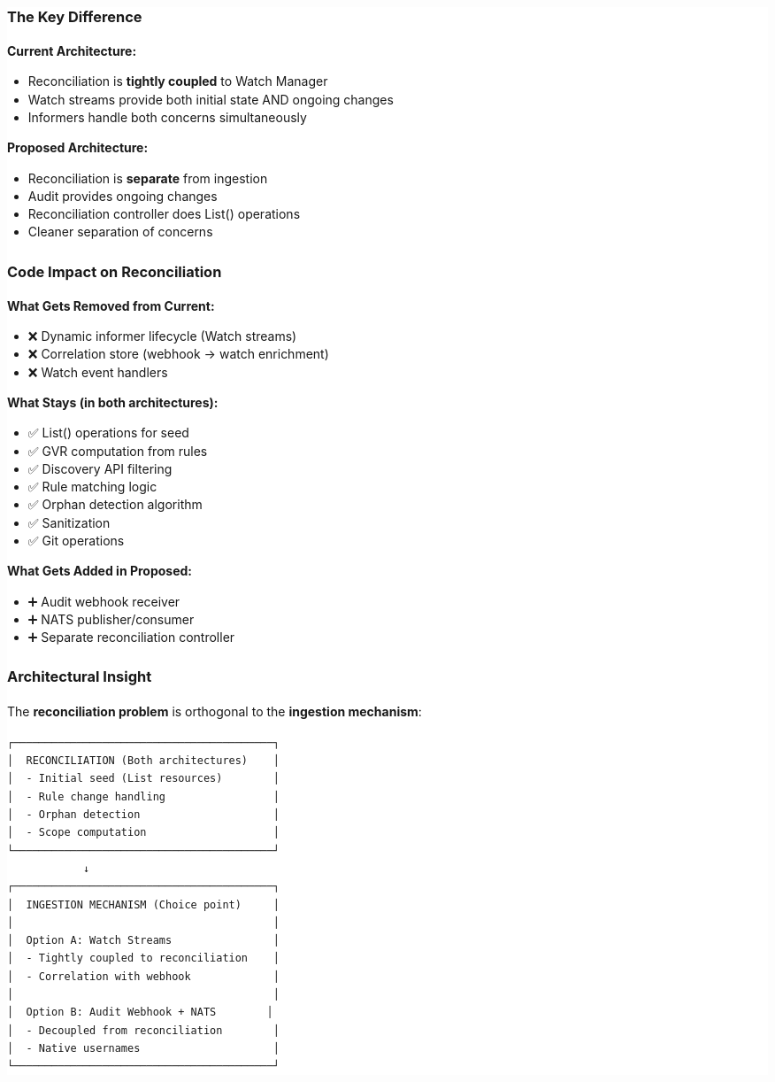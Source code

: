 ### The Key Difference

**Current Architecture:**
- Reconciliation is **tightly coupled** to Watch Manager
- Watch streams provide both initial state AND ongoing changes
- Informers handle both concerns simultaneously

**Proposed Architecture:**
- Reconciliation is **separate** from ingestion
- Audit provides ongoing changes
- Reconciliation controller does List() operations
- Cleaner separation of concerns

### Code Impact on Reconciliation

**What Gets Removed from Current:**
- ❌ Dynamic informer lifecycle (Watch streams)
- ❌ Correlation store (webhook → watch enrichment)
- ❌ Watch event handlers

**What Stays (in both architectures):**
- ✅ List() operations for seed
- ✅ GVR computation from rules
- ✅ Discovery API filtering
- ✅ Rule matching logic
- ✅ Orphan detection algorithm
- ✅ Sanitization
- ✅ Git operations

**What Gets Added in Proposed:**
- ➕ Audit webhook receiver
- ➕ NATS publisher/consumer
- ➕ Separate reconciliation controller

### Architectural Insight

The **reconciliation problem** is orthogonal to the **ingestion mechanism**:

```
┌─────────────────────────────────────────┐
│  RECONCILIATION (Both architectures)    │
│  - Initial seed (List resources)        │
│  - Rule change handling                 │
│  - Orphan detection                     │
│  - Scope computation                    │
└─────────────────────────────────────────┘
            ↓
┌─────────────────────────────────────────┐
│  INGESTION MECHANISM (Choice point)     │
│                                         │
│  Option A: Watch Streams                │
│  - Tightly coupled to reconciliation    │
│  - Correlation with webhook             │
│                                         │
│  Option B: Audit Webhook + NATS        │
│  - Decoupled from reconciliation        │
│  - Native usernames                     │
└─────────────────────────────────────────┘
```
